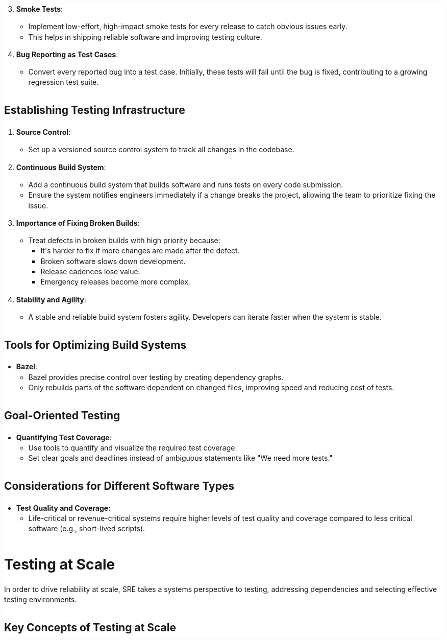 3. **Smoke Tests**:
   - Implement low-effort, high-impact smoke tests for every release to catch obvious issues early.
   - This helps in shipping reliable software and improving testing culture.

4. **Bug Reporting as Test Cases**:
   - Convert every reported bug into a test case. Initially, these tests will fail until the bug is fixed, contributing to a growing regression test suite.

## Establishing Testing Infrastructure
1. **Source Control**:
   - Set up a versioned source control system to track all changes in the codebase.
   
2. **Continuous Build System**:
   - Add a continuous build system that builds software and runs tests on every code submission.
   - Ensure the system notifies engineers immediately if a change breaks the project, allowing the team to prioritize fixing the issue.

3. **Importance of Fixing Broken Builds**:
   - Treat defects in broken builds with high priority because:
     - It's harder to fix if more changes are made after the defect.
     - Broken software slows down development.
     - Release cadences lose value.
     - Emergency releases become more complex.
   
4. **Stability and Agility**:
   - A stable and reliable build system fosters agility. Developers can iterate faster when the system is stable.

## Tools for Optimizing Build Systems
- **Bazel**:
   - Bazel provides precise control over testing by creating dependency graphs.
   - Only rebuilds parts of the software dependent on changed files, improving speed and reducing cost of tests.

## Goal-Oriented Testing
- **Quantifying Test Coverage**:
   - Use tools to quantify and visualize the required test coverage.
   - Set clear goals and deadlines instead of ambiguous statements like "We need more tests."

## Considerations for Different Software Types
- **Test Quality and Coverage**:
   - Life-critical or revenue-critical systems require higher levels of test quality and coverage compared to less critical software (e.g., short-lived scripts).
# Testing at Scale

In order to drive reliability at scale, SRE takes a systems perspective to testing, addressing dependencies and selecting effective testing environments.

## Key Concepts of Testing at Scale
